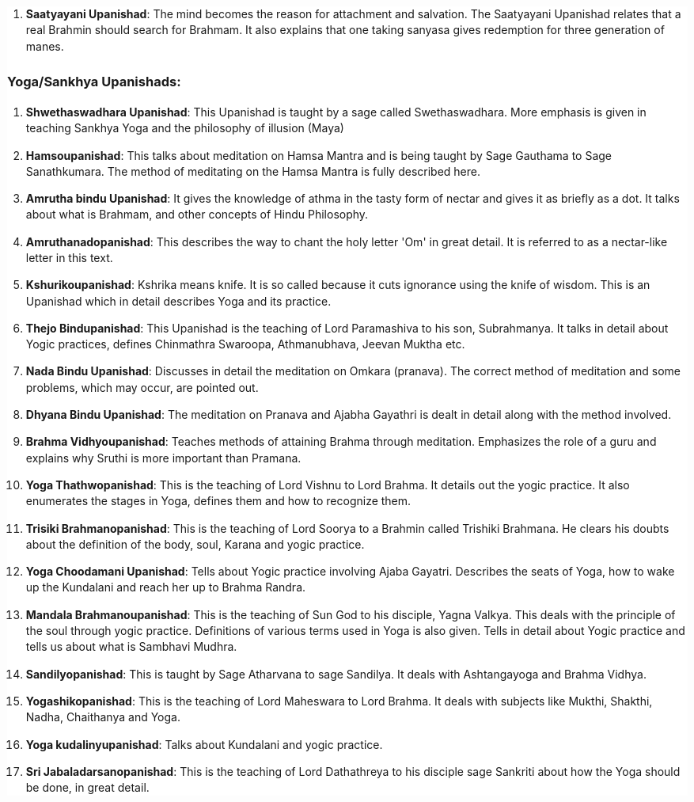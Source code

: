 1. **Saatyayani Upanishad**: The mind becomes the reason for attachment and salvation. The Saatyayani Upanishad relates that a real Brahmin should search for Brahmam. It also explains that one taking sanyasa gives redemption for three generation of manes.

### **Yoga/Sankhya Upanishads**:
1. **Shwethaswadhara Upanishad**: This Upanishad is taught by a sage called Swethaswadhara. More emphasis is given in teaching Sankhya Yoga and the philosophy of illusion (Maya)

1. **Hamsoupanishad**: This talks about meditation on Hamsa Mantra and is being taught by Sage Gauthama to Sage Sanathkumara. The method of meditating on the Hamsa Mantra is fully described here.

1. **Amrutha bindu Upanishad**: It gives the knowledge of athma in the tasty form of nectar and gives it as briefly as a dot. It talks about what is Brahmam, and other concepts of Hindu Philosophy.

1. **Amruthanadopanishad**: This describes the way to chant the holy letter 'Om' in great detail. It is referred to as a nectar-like letter in this text.

1. **Kshurikoupanishad**: Kshrika means knife. It is so called because it cuts ignorance using the knife of wisdom. This is an Upanishad which in detail describes Yoga and its practice.

1. **Thejo Bindupanishad**: This Upanishad is the teaching of Lord Paramashiva to his son, Subrahmanya. It talks in detail about Yogic practices, defines Chinmathra Swaroopa, Athmanubhava, Jeevan Muktha etc.

1. **Nada Bindu Upanishad**: Discusses in detail the meditation on Omkara (pranava). The correct method of meditation and some problems, which may occur, are pointed out.

1. **Dhyana Bindu Upanishad**: The meditation on Pranava and Ajabha Gayathri is dealt in detail along with the method involved.

1. **Brahma Vidhyoupanishad**: Teaches methods of attaining Brahma through meditation. Emphasizes the role of a guru and explains why Sruthi is more important than Pramana.

1. **Yoga Thathwopanishad**: This is the teaching of Lord Vishnu to Lord Brahma. It details out the yogic practice. It also enumerates the stages in Yoga, defines them and how to recognize them.

1. **Trisiki Brahmanopanishad**: This is the teaching of Lord Soorya to a Brahmin called Trishiki Brahmana. He clears his doubts about the definition of the body, soul, Karana and yogic practice.

1. **Yoga Choodamani Upanishad**: Tells about Yogic practice involving Ajaba Gayatri. Describes the seats of Yoga, how to wake up the Kundalani and reach her up to Brahma Randra.

1. **Mandala Brahmanoupanishad**: This is the teaching of Sun God to his disciple, Yagna Valkya. This deals with the principle of the soul through yogic practice. Definitions of various terms used in Yoga is also given. Tells in detail about Yogic practice and tells us about what is Sambhavi Mudhra.

1. **Sandilyopanishad**: This is taught by Sage Atharvana to sage Sandilya. It deals with Ashtangayoga and Brahma Vidhya.

1. **Yogashikopanishad**: This is the teaching of Lord Maheswara to Lord Brahma. It deals with subjects like Mukthi, Shakthi, Nadha, Chaithanya and Yoga.

1. **Yoga kudalinyupanishad**: Talks about Kundalani and yogic practice.

1. **Sri Jabaladarsanopanishad**: This is the teaching of Lord Dathathreya to his disciple sage Sankriti about how the Yoga should be done, in great detail.
